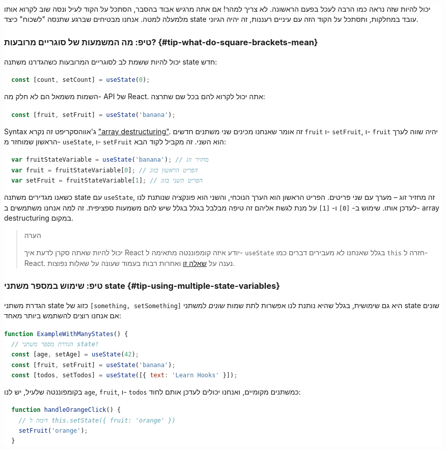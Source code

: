 יכול להיות שזה נראה כמו הרבה לעכל בפעם הראשונה. לא צריך למהר! אם אתה מרגיש אבוד בהסבר, הסתכל על הקוד לעיל ונסה שוב לקרוא אותו מלמעלה למטה. אנחנו מבטיחים שברגע שתנסה "לשכוח" כיצד state עובד במחלקות, ותסתכל על הקוד הזה עם עיניים רעננות, זה יהיה הגיוני.

### טיפ: מה המשמעות של סוגריים מרובעות? {#tip-what-do-square-brackets-mean}

יכול להיות ששמת לב לסוגריים המרובעות כשהגדרנו משתנה state חדש:

```js
  const [count, setCount] = useState(0);
```

השמות משמאל הם לא חלק מה- API של React. אתה יכול לקרוא להם בכל שם שתרצה:

```js
  const [fruit, setFruit] = useState('banana');
```

Syntax ג'אווהסקריפט זה נקרא ["array destructuring"](https://developer.mozilla.org/en-US/docs/Web/JavaScript/Reference/Operators/Destructuring_assignment#Array_destructuring). זה אומר שאנחנו מכינים שני משתנים חדשים `fruit` ו- `setFruit`, ו- `fruit` יהיה שווה לערך הראשון שמוחזר מ- `useState`, ו- `setFruit` הוא השני. זה מקביל לקוד הבא:

```js
  var fruitStateVariable = useState('banana'); // מחזיר זוג
  var fruit = fruitStateVariable[0]; // הפריט הראשון בזוג
  var setFruit = fruitStateVariable[1]; // הפריט השני בזוג
```

כשאנו מגדירים משתנה state עם `useState`, זה מחזיר זוג – מערך עם שני פריטים. הפריט הראשון הוא הערך הנוכחי, והשני הוא פונקציה שנותנת לנו לעדכן אותו. שימוש ב- `[0]` ו- `[1]` על מנת לגשת אליהם זה טיפה מבלבל בגלל בגלל שיש להם משמעות ספציפית. זה למה אנחנו משתמשים ב- array destructuring במקום.

>הערה
>
>יכול להיות שאתה סקרן לדעת איך React יודע איזה קומפוננטה מתאימה ל- `useState` בגלל שאנחנו לא מעבירים דברים כמו `this` חזרה ל-React. נענה על [שאלה זו](/docs/hooks-faq.html#how-does-react-associate-hook-calls-with-components) ואחרות רבות בעמוד שעונה על שאלות נפוצות.

### טיפ: שימוש במספר משתני state {#tip-using-multiple-state-variables}

הגדרת משתני state כזוג של `[something, setSomething]` היא גם שימושית, בגלל שהיא נותנת לנו אפשרות לתת שמות *שונים* למשתני state שונים אם אנחנו רוצים להשתמש ביותר מאחד:

```js
function ExampleWithManyStates() {
  // הגדרת מספר משתני state!
  const [age, setAge] = useState(42);
  const [fruit, setFruit] = useState('banana');
  const [todos, setTodos] = useState([{ text: 'Learn Hooks' }]);
```

בקומפוננטה שלעיל, יש לנו `age`, `fruit`, ו- `todos` כמשתנים מקומיים, ואנחנו יכולים לעדכן אותם לחוד:

```js
  function handleOrangeClick() {
    // דומה ל this.setState({ fruit: 'orange' })
    setFruit('orange');
  }
```

